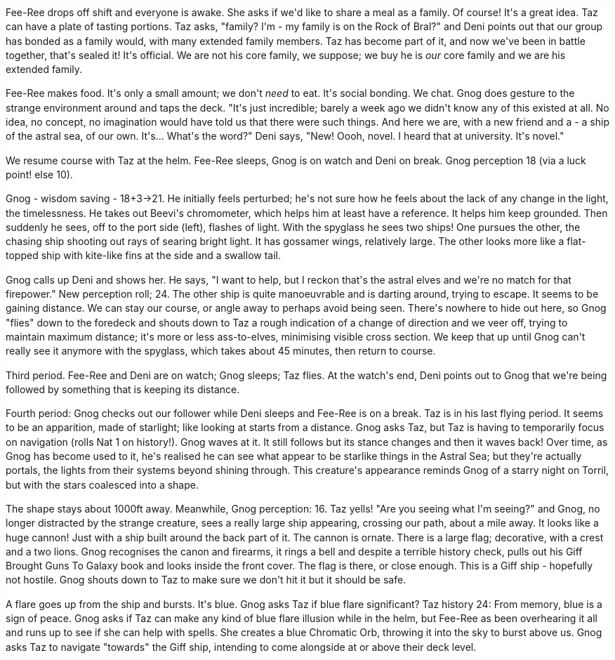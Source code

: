 Fee-Ree drops off shift and everyone is awake. She asks if we'd like to share a meal as a family. Of course! It's a great idea. Taz can have a plate of tasting portions. Taz asks, "family? I'm - my family is on the Rock of Bral?" and Deni points out that our group has bonded as a family would, with many extended family members. Taz has become part of it, and now we've been in battle together, that's sealed it! It's official. We are not his core family, we suppose; we buy he is *our* core family and we are his extended family.

Fee-Ree makes food. It's only a small amount; we don't *need* to eat. It's social bonding. We chat. Gnog does gesture to the strange environment around and taps the deck. "It's just incredible; barely a week ago we didn't know any of this existed at all. No idea, no concept, no imagination would have told us that there were such things. And here we are, with a new friend and a - a ship of the astral sea, of our own. It's... What's the word?" Deni says, "New! Oooh, novel. I heard that at university. It's novel."

We resume course with Taz at the helm. Fee-Ree sleeps, Gnog is on watch and Deni on break. Gnog perception 18 (via a luck point! else 10).

Gnog - wisdom saving - 18+3->21. He initially feels perturbed; he's not sure how he feels about the lack of any change in the light, the timelessness. He takes out Beevi's chromometer, which helps him at least have a reference. It helps him keep grounded. Then suddenly he sees, off to the port side (left), flashes of light. With the spyglass he sees two ships! One pursues the other, the chasing ship shooting out rays of searing bright light. It has gossamer wings, relatively large. The other looks more like a flat-topped ship with kite-like fins at the side and a swallow tail.

Gnog calls up Deni and shows her. He says, "I want to help, but I reckon that's the astral elves and we're no match for that firepower." New perception roll; 24. The other ship is quite manoeuvrable and is darting around, trying to escape. It seems to be gaining distance. We can stay our course, or angle away to perhaps avoid being seen. There's nowhere to hide out here, so Gnog "flies" down to the foredeck and shouts down to Taz a rough indication of a change of direction and we veer off, trying to maintain maximum distance; it's more or less ass-to-elves, minimising visible cross section. We keep that up until Gnog can't really see it anymore with the spyglass, which takes about 45 minutes, then return to course.

Third period. Fee-Ree and Deni are on watch; Gnog sleeps; Taz flies. At the watch's end, Deni points out to Gnog that we're being followed by something that is keeping its distance.

Fourth period: Gnog checks out our follower while Deni sleeps and Fee-Ree is on a break. Taz is in his last flying period. It seems to be an apparition, made of starlight; like looking at starts from a distance. Gnog asks Taz, but Taz is having to temporarily focus on navigation (rolls Nat 1 on history!). Gnog waves at it. It still follows but its stance changes and then it waves back! Over time, as Gnog has become used to it, he's realised he can see what appear to be starlike things in the Astral Sea; but they're actually portals, the lights from their systems beyond shining through. This creature's appearance reminds Gnog of a starry night on Torril, but with the stars coalesced into a shape.

The shape stays about 1000ft away. Meanwhile, Gnog perception: 16. Taz yells! "Are you seeing what I'm seeing?" and Gnog, no longer distracted by the strange creature, sees a really large ship appearing, crossing our path, about a mile away. It looks like a huge cannon! Just with a ship built around the back part of it. The cannon is ornate. There is a large flag; decorative, with a crest and a two lions. Gnog recognises the canon and firearms, it rings a bell and despite a terrible history check, pulls out his Giff Brought Guns To Galaxy book and looks inside the front cover. The flag is there, or close enough. This is a Giff ship - hopefully not hostile. Gnog shouts down to Taz to make sure we don't hit it but it should be safe.

A flare goes up from the ship and bursts. It's blue. Gnog asks Taz if blue flare significant? Taz history 24: From memory, blue is a sign of peace. Gnog asks if Taz can make any kind of blue flare illusion while in the helm, but Fee-Ree as been overhearing it all and runs up to see if she can help with spells. She creates a blue Chromatic Orb, throwing it into the sky to burst above us. Gnog asks Taz to navigate "towards" the Giff ship, intending to come alongside at or above their deck level.
